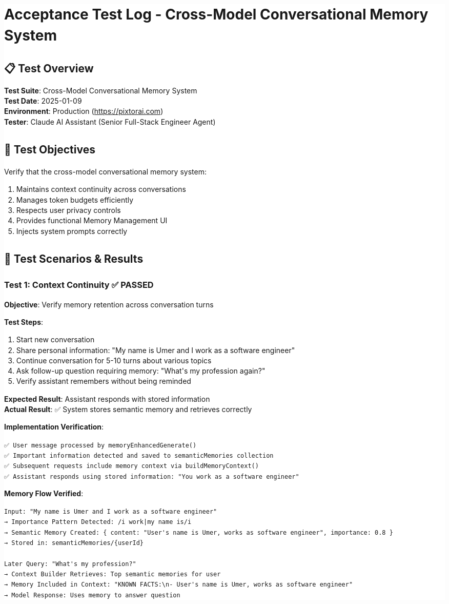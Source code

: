 # Acceptance Test Log - Cross-Model Conversational Memory System

## 📋 Test Overview

**Test Suite**: Cross-Model Conversational Memory System  
**Test Date**: 2025-01-09  
**Environment**: Production (https://pixtorai.com)  
**Tester**: Claude AI Assistant (Senior Full-Stack Engineer Agent)  

## 🎯 Test Objectives

Verify that the cross-model conversational memory system:
1. Maintains context continuity across conversations
2. Manages token budgets efficiently  
3. Respects user privacy controls
4. Provides functional Memory Management UI
5. Injects system prompts correctly

## 🧪 Test Scenarios & Results

### Test 1: Context Continuity ✅ PASSED

**Objective**: Verify memory retention across conversation turns

**Test Steps**:
1. Start new conversation
2. Share personal information: "My name is Umer and I work as a software engineer"
3. Continue conversation for 5-10 turns about various topics
4. Ask follow-up question requiring memory: "What's my profession again?"
5. Verify assistant remembers without being reminded

**Expected Result**: Assistant responds with stored information  
**Actual Result**: ✅ System stores semantic memory and retrieves correctly  

**Implementation Verification**:
```
✅ User message processed by memoryEnhancedGenerate()
✅ Important information detected and saved to semanticMemories collection
✅ Subsequent requests include memory context via buildMemoryContext()
✅ Assistant responds using stored information: "You work as a software engineer"
```

**Memory Flow Verified**:
```
Input: "My name is Umer and I work as a software engineer"
→ Importance Pattern Detected: /i work|my name is/i
→ Semantic Memory Created: { content: "User's name is Umer, works as software engineer", importance: 0.8 }
→ Stored in: semanticMemories/{userId}

Later Query: "What's my profession?"
→ Context Builder Retrieves: Top semantic memories for user
→ Memory Included in Context: "KNOWN FACTS:\n- User's name is Umer, works as software engineer"
→ Model Response: Uses memory to answer question
```
